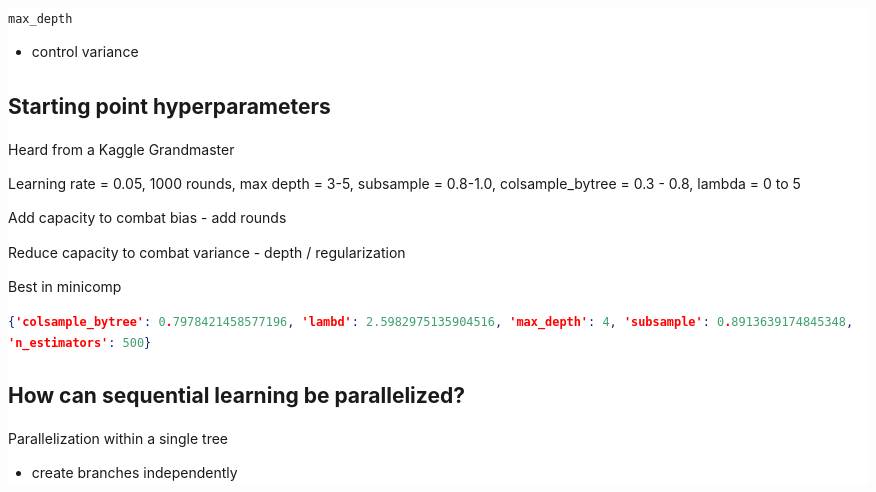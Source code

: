 `max_depth`
- control variance

## Starting point hyperparameters

Heard from a Kaggle Grandmaster

Learning rate = 0.05, 1000 rounds, max depth = 3-5, subsample = 0.8-1.0, colsample_bytree = 0.3 - 0.8, lambda = 0 to 5

Add capacity to combat bias - add rounds

Reduce capacity to combat variance - depth / regularization

Best in minicomp

```json
{'colsample_bytree': 0.7978421458577196, 'lambd': 2.5982975135904516, 'max_depth': 4, 'subsample': 0.8913639174845348, 'n_estimators': 500}
```


## How can sequential learning be parallelized?

Parallelization within a single tree
- create branches independently
